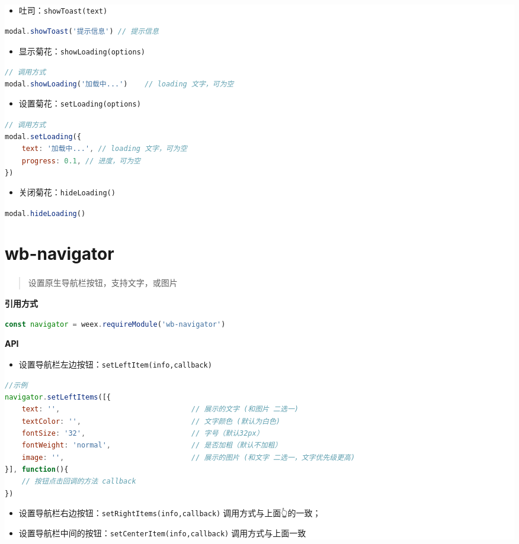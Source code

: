 * 吐司：`showToast(text)`

```js
modal.showToast('提示信息') // 提示信息
```

* 显示菊花：`showLoading(options)`

```js
// 调用方式
modal.showLoading('加载中...')    // loading 文字，可为空
```

* 设置菊花：`setLoading(options)`

```js
// 调用方式
modal.setLoading({
    text: '加载中...', // loading 文字，可为空
    progress: 0.1, // 进度，可为空
})    
```

* 关闭菊花：`hideLoading()`

```js
modal.hideLoading()
```

# wb-navigator

> 设置原生导航栏按钮，支持文字，或图片

**引用方式**

```js
const navigator = weex.requireModule('wb-navigator')
```

**API**

* 设置导航栏左边按钮：`setLeftItem(info,callback)`

```js
//示例
navigator.setLeftItems([{
    text: '',                               // 展示的文字 (和图片 二选一)  
    textColor: '',                          // 文字颜色 (默认为白色)
    fontSize: '32',                         // 字号（默认32px）
    fontWeight: 'normal',                   // 是否加粗（默认不加粗）
    image: '',                              // 展示的图片 (和文字 二选一，文字优先级更高)
}], function(){
    // 按钮点击回调的方法 callback
})
```

* 设置导航栏右边按钮：`setRightItems(info,callback)` 调用方式与上面👆的一致；

* 设置导航栏中间的按钮：`setCenterItem(info,callback)`  调用方式与上面一致
